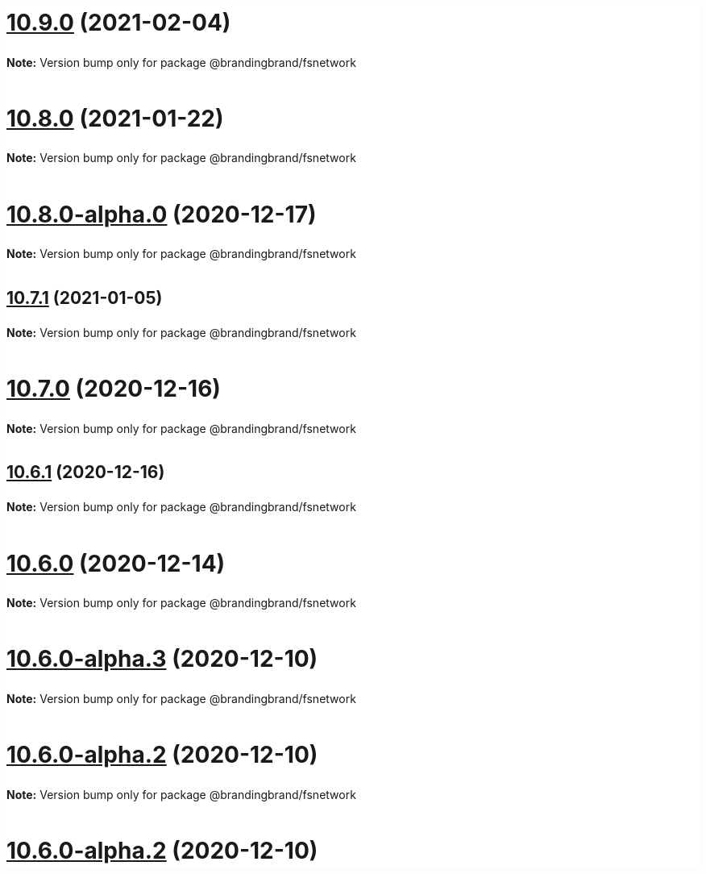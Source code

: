 # [10.9.0](https://github.com/brandingbrand/flagship/compare/v10.8.0...v10.9.0) (2021-02-04)

**Note:** Version bump only for package @brandingbrand/fsnetwork

# [10.8.0](https://github.com/brandingbrand/flagship/compare/v10.7.1...v10.8.0) (2021-01-22)

**Note:** Version bump only for package @brandingbrand/fsnetwork

# [10.8.0-alpha.0](https://github.com/brandingbrand/flagship/compare/v10.7.0...v10.8.0-alpha.0) (2020-12-17)

**Note:** Version bump only for package @brandingbrand/fsnetwork

## [10.7.1](https://github.com/brandingbrand/flagship/compare/v10.7.0...v10.7.1) (2021-01-05)

**Note:** Version bump only for package @brandingbrand/fsnetwork

# [10.7.0](https://github.com/brandingbrand/flagship/compare/v10.6.1...v10.7.0) (2020-12-16)

**Note:** Version bump only for package @brandingbrand/fsnetwork

## [10.6.1](https://github.com/brandingbrand/flagship/compare/v10.6.0...v10.6.1) (2020-12-16)

**Note:** Version bump only for package @brandingbrand/fsnetwork

# [10.6.0](https://github.com/brandingbrand/flagship/compare/v10.5.1...v10.6.0) (2020-12-14)

**Note:** Version bump only for package @brandingbrand/fsnetwork

# [10.6.0-alpha.3](https://github.com/brandingbrand/flagship/compare/v10.6.0-alpha.2...v10.6.0-alpha.3) (2020-12-10)

**Note:** Version bump only for package @brandingbrand/fsnetwork

# [10.6.0-alpha.2](https://github.com/brandingbrand/flagship/compare/v10.6.0-alpha.1...v10.6.0-alpha.2) (2020-12-10)

**Note:** Version bump only for package @brandingbrand/fsnetwork

# [10.6.0-alpha.2](https://github.com/brandingbrand/flagship/compare/v10.6.0-alpha.1...v10.6.0-alpha.2) (2020-12-10)
